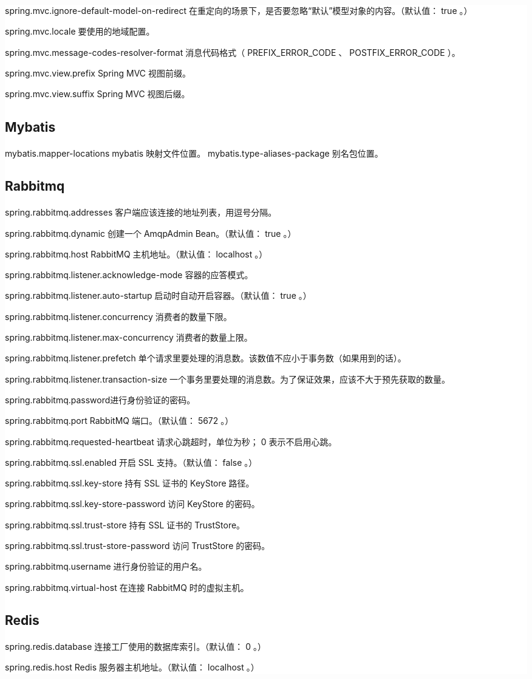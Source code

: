 spring.mvc.ignore-default-model-on-redirect 在重定向的场景下，是否要忽略“默认”模型对象的内容。（默认值： true 。）

spring.mvc.locale 要使用的地域配置。

spring.mvc.message-codes-resolver-format 消息代码格式（ PREFIX_ERROR_CODE 、 POSTFIX_ERROR_CODE ）。

spring.mvc.view.prefix Spring MVC 视图前缀。

spring.mvc.view.suffix Spring MVC 视图后缀。

## Mybatis

mybatis.mapper-locations mybatis 映射文件位置。
mybatis.type-aliases-package 别名包位置。

## Rabbitmq

spring.rabbitmq.addresses 客户端应该连接的地址列表，用逗号分隔。

spring.rabbitmq.dynamic 创建一个 AmqpAdmin Bean。（默认值： true 。）

spring.rabbitmq.host RabbitMQ 主机地址。（默认值： localhost 。）

spring.rabbitmq.listener.acknowledge-mode 容器的应答模式。

spring.rabbitmq.listener.auto-startup 启动时自动开启容器。（默认值： true 。）

spring.rabbitmq.listener.concurrency 消费者的数量下限。

spring.rabbitmq.listener.max-concurrency 消费者的数量上限。

spring.rabbitmq.listener.prefetch 单个请求里要处理的消息数。该数值不应小于事务数（如果用到的话）。

spring.rabbitmq.listener.transaction-size 一个事务里要处理的消息数。为了保证效果，应该不大于预先获取的数量。

spring.rabbitmq.password进行身份验证的密码。

spring.rabbitmq.port RabbitMQ 端口。（默认值： 5672 。）

spring.rabbitmq.requested-heartbeat 请求心跳超时，单位为秒； 0 表示不启用心跳。

spring.rabbitmq.ssl.enabled 开启 SSL 支持。（默认值： false 。）

spring.rabbitmq.ssl.key-store 持有 SSL 证书的 KeyStore 路径。

spring.rabbitmq.ssl.key-store-password 访问 KeyStore 的密码。

spring.rabbitmq.ssl.trust-store 持有 SSL 证书的 TrustStore。

spring.rabbitmq.ssl.trust-store-password 访问 TrustStore 的密码。

spring.rabbitmq.username 进行身份验证的用户名。

spring.rabbitmq.virtual-host 在连接 RabbitMQ 时的虚拟主机。

## Redis

spring.redis.database 连接工厂使用的数据库索引。（默认值： 0 。）

spring.redis.host Redis 服务器主机地址。（默认值： localhost 。）
